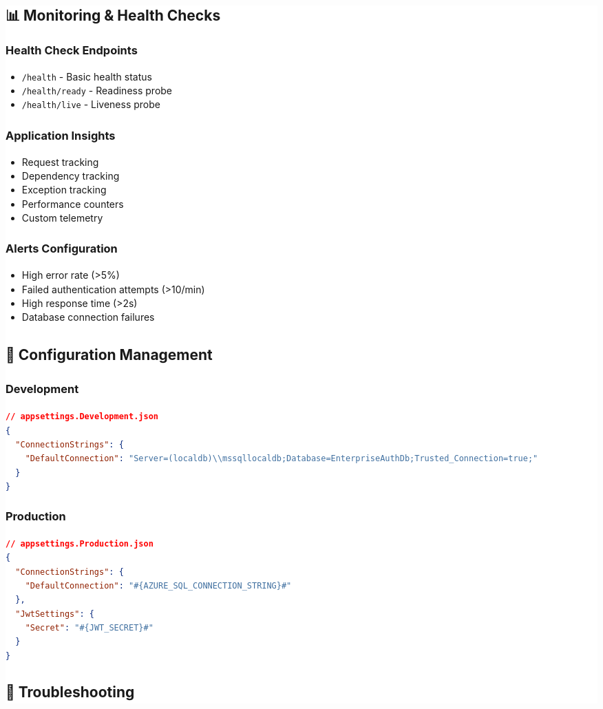 ## 📊 Monitoring & Health Checks

### Health Check Endpoints

- `/health` - Basic health status
- `/health/ready` - Readiness probe
- `/health/live` - Liveness probe

### Application Insights

- Request tracking
- Dependency tracking
- Exception tracking
- Performance counters
- Custom telemetry

### Alerts Configuration

- High error rate (>5%)
- Failed authentication attempts (>10/min)
- High response time (>2s)
- Database connection failures

## 🔧 Configuration Management

### Development

```json
// appsettings.Development.json
{
  "ConnectionStrings": {
    "DefaultConnection": "Server=(localdb)\\mssqllocaldb;Database=EnterpriseAuthDb;Trusted_Connection=true;"
  }
}
```

### Production

```json
// appsettings.Production.json
{
  "ConnectionStrings": {
    "DefaultConnection": "#{AZURE_SQL_CONNECTION_STRING}#"
  },
  "JwtSettings": {
    "Secret": "#{JWT_SECRET}#"
  }
}
```

## 🚨 Troubleshooting
